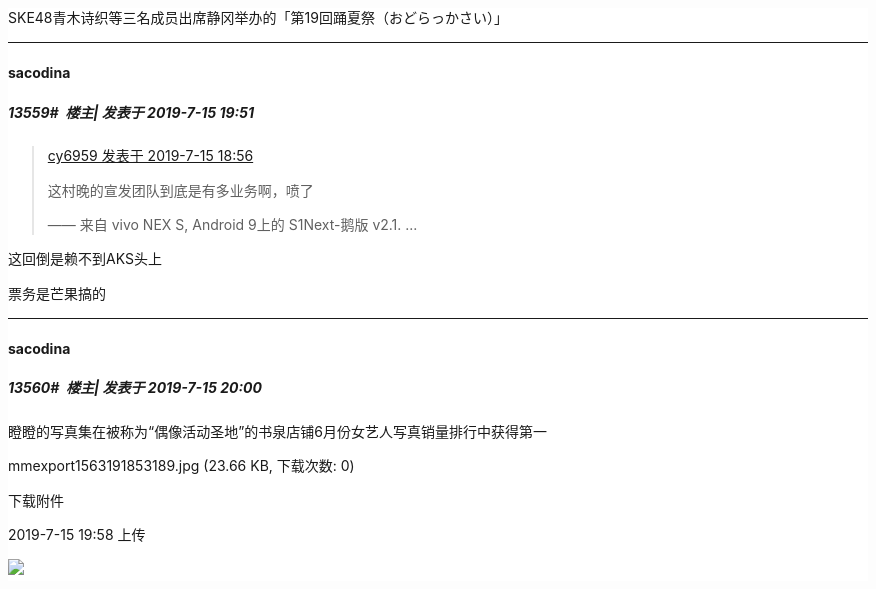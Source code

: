 
SKE48青木诗织等三名成员出席静冈举办的「第19回踊夏祭（おどらっかさい）」







*****

####  sacodina  
##### 13559#         楼主| 发表于 2019-7-15 19:51



<blockquote><a href="httphttps://bbs.saraba1st.com/2b/forum.php?mod=redirect&amp;goto=findpost&amp;pid=44527164&amp;ptid=1595639" target="_blank">cy6959 发表于 2019-7-15 18:56</a>

这村晚的宣发团队到底是有多业务啊，喷了


—— 来自 vivo NEX S, Android 9上的 S1Next-鹅版 v2.1. ...</blockquote>
这回倒是赖不到AKS头上

票务是芒果搞的







*****

####  sacodina  
##### 13560#         楼主| 发表于 2019-7-15 20:00




瞪瞪的写真集在被称为“偶像活动圣地”的书泉店铺6月份女艺人写真销量排行中获得第一






mmexport1563191853189.jpg
(23.66 KB, 下载次数: 0)




下载附件


2019-7-15 19:58 上传









<img src="https://img.saraba1st.com/forum/201907/15/195844s9sk09luze8zfhe6.jpg" referrerpolicy="no-referrer">




